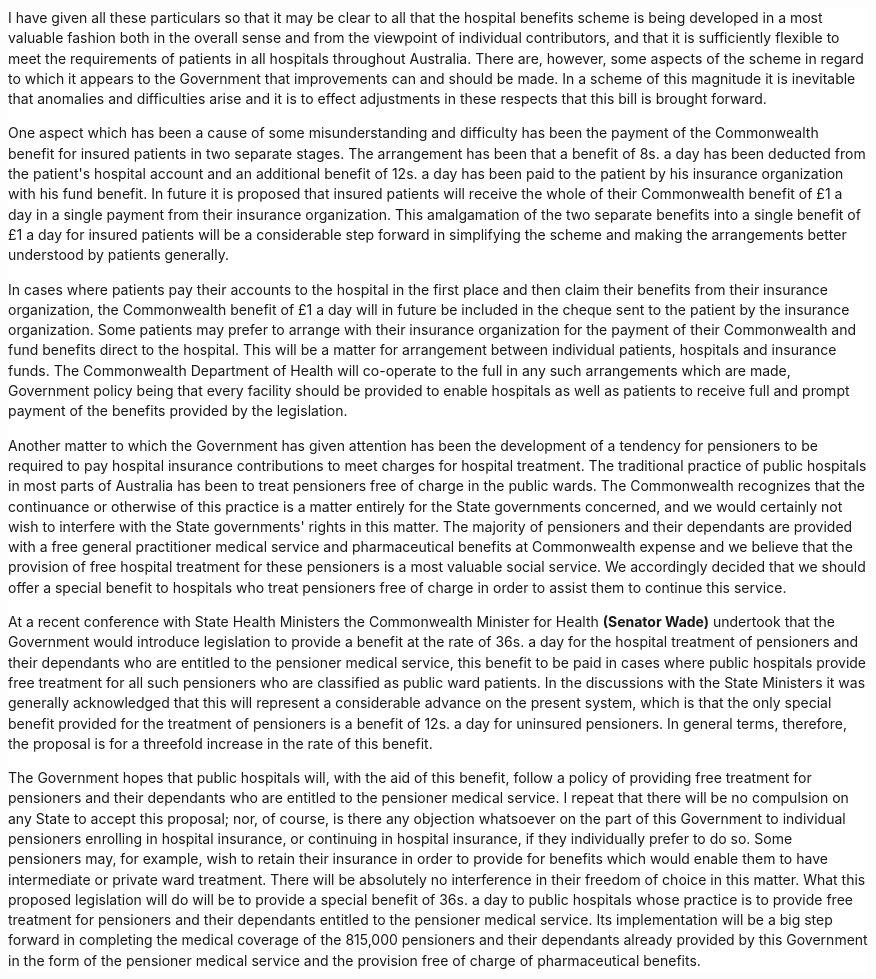 I have given all these particulars so that it may be clear to all that the hospital benefits scheme is being developed in a most valuable fashion both in the overall sense and from the viewpoint of individual contributors, and that it is sufficiently flexible to meet the requirements of patients in all hospitals throughout Australia. There are, however, some aspects of the scheme in regard to which it appears to the Government that improvements can and should be made. In a scheme of this magnitude it is inevitable that anomalies and difficulties arise and it is to effect adjustments in these respects that this bill is brought forward. 

One aspect which has been a cause of some misunderstanding and difficulty has been the payment of the Commonwealth benefit for insured patients in two separate stages. The arrangement has been that a benefit of 8s. a day has been deducted from the patient's hospital account and an additional benefit of 12s. a day has been paid to the patient by his insurance organization with his fund benefit. In future it is proposed that insured patients will receive the whole of their Commonwealth benefit of £1 a day in a single payment from their insurance organization. This amalgamation of the two separate benefits into a single benefit of £1 a day for insured patients will be a considerable step forward in simplifying the scheme and making the arrangements better understood by patients generally. 

In cases where patients pay their accounts to the hospital in the first place and then claim their benefits from their insurance organization, the Commonwealth benefit of £1 a day will in future be included in the cheque sent to the patient by the insurance organization. Some patients may prefer to arrange with their insurance organization for the payment of their Commonwealth and fund benefits direct to the hospital. This will be a matter for arrangement between individual patients, hospitals and insurance funds. The Commonwealth Department of Health will co-operate to the full in any such arrangements which are made, Government policy being that every facility should be provided to enable hospitals as well as patients to receive full and prompt payment of the benefits provided by the legislation. 

Another matter to which the Government has given attention has been the development of a tendency for pensioners to be required to pay hospital insurance contributions to meet charges for hospital treatment. The traditional practice of public hospitals in most parts of Australia has been to treat pensioners free of charge in the public wards. The Commonwealth recognizes that the continuance or otherwise of this practice is a matter entirely for the State governments concerned, and we would certainly not wish to interfere with the State governments' rights in this matter. The majority of pensioners and their dependants are provided with a free general practitioner medical service and pharmaceutical benefits at Commonwealth expense and we believe that the provision of free hospital treatment for these pensioners is a most valuable social service. We accordingly decided that we should offer a special benefit to hospitals who treat pensioners free of charge in order to assist them to continue this service. 

At a recent conference with State Health Ministers the Commonwealth Minister for Health  **(Senator Wade)**  undertook that the Government would introduce legislation to provide a benefit at the rate of 36s. a day for the hospital treatment of pensioners and their dependants who are entitled to the pensioner medical service, this benefit to be paid in cases where public hospitals provide free treatment for all such pensioners who are classified as public ward patients. In the discussions with the State Ministers it was generally acknowledged that this will represent a considerable advance on the present system, which is that the only special benefit provided for the treatment of pensioners is a benefit of 12s. a day for uninsured pensioners. In general terms, therefore, the proposal is for a threefold increase in the rate of this benefit. 

The Government hopes that public hospitals will, with the aid of this benefit, follow a policy of providing free treatment for pensioners and their dependants who are entitled to the pensioner medical service. I repeat that there will be no compulsion on any State to accept this proposal; nor, of course, is there any objection whatsoever on the part of this Government to individual pensioners enrolling in hospital insurance, or continuing in hospital insurance, if they individually prefer to do so. Some pensioners may, for example, wish to retain their insurance in order to provide for benefits which would enable them to have intermediate or private ward treatment. There will be absolutely no interference in their freedom of choice in this matter. What this proposed legislation will do will be to provide a special benefit of 36s. a day to public hospitals whose practice is to provide free treatment for pensioners and their dependants entitled to the pensioner medical service. Its implementation will be a big step forward in completing the medical coverage of the 815,000 pensioners and their dependants already provided by this Government in the form of the pensioner medical service and the provision free of charge of pharmaceutical benefits. 
